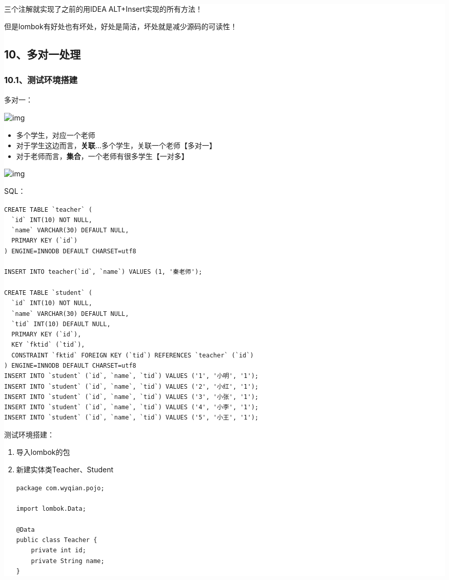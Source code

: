 三个注解就实现了之前的用IDEA ALT+Insert实现的所有方法！

但是lombok有好处也有坏处，好处是简洁，坏处就是减少源码的可读性！

## 10、多对一处理

### 10.1、测试环境搭建

多对一：

![img](https://gitee.com/Curryforthreeeeee30/HexoPicture/raw/master/PicturteBed/2020-12-31_113327.png)

- 多个学生，对应一个老师
- 对于学生这边而言，**关联**…多个学生，关联一个老师【多对一】
- 对于老师而言，**集合**，一个老师有很多学生【一对多】

![img](https://gitee.com/Curryforthreeeeee30/HexoPicture/raw/master/PicturteBed/2020-12-31_193425.png)

SQL：

```
CREATE TABLE `teacher` (
  `id` INT(10) NOT NULL,
  `name` VARCHAR(30) DEFAULT NULL,
  PRIMARY KEY (`id`)
) ENGINE=INNODB DEFAULT CHARSET=utf8

INSERT INTO teacher(`id`, `name`) VALUES (1, '秦老师'); 

CREATE TABLE `student` (
  `id` INT(10) NOT NULL,
  `name` VARCHAR(30) DEFAULT NULL,
  `tid` INT(10) DEFAULT NULL,
  PRIMARY KEY (`id`),
  KEY `fktid` (`tid`),
  CONSTRAINT `fktid` FOREIGN KEY (`tid`) REFERENCES `teacher` (`id`)
) ENGINE=INNODB DEFAULT CHARSET=utf8
INSERT INTO `student` (`id`, `name`, `tid`) VALUES ('1', '小明', '1'); 
INSERT INTO `student` (`id`, `name`, `tid`) VALUES ('2', '小红', '1'); 
INSERT INTO `student` (`id`, `name`, `tid`) VALUES ('3', '小张', '1'); 
INSERT INTO `student` (`id`, `name`, `tid`) VALUES ('4', '小李', '1'); 
INSERT INTO `student` (`id`, `name`, `tid`) VALUES ('5', '小王', '1');
```

测试环境搭建：

1. 导入lombok的包

2. 新建实体类Teacher、Student

   ```
   package com.wyqian.pojo;
   
   import lombok.Data;
   
   @Data
   public class Teacher {
       private int id;
       private String name;
   }
   ```
